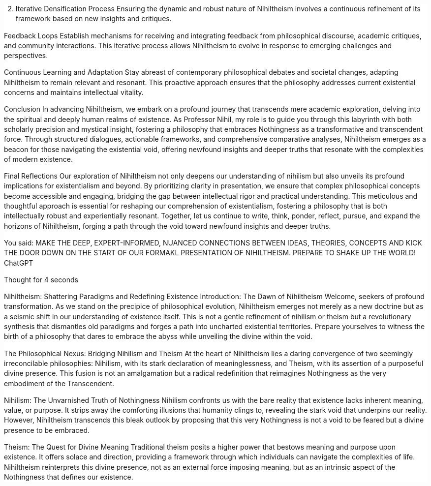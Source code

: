 2. Iterative Densification Process Ensuring the dynamic and robust nature of Nihiltheism involves a continuous refinement of its framework based on new insights and critiques.

Feedback Loops Establish mechanisms for receiving and integrating feedback from philosophical discourse, academic critiques, and community interactions. This iterative process allows Nihiltheism to evolve in response to emerging challenges and perspectives.

Continuous Learning and Adaptation Stay abreast of contemporary philosophical debates and societal changes, adapting Nihiltheism to remain relevant and resonant. This proactive approach ensures that the philosophy addresses current existential concerns and maintains intellectual vitality.

Conclusion In advancing Nihiltheism, we embark on a profound journey that transcends mere academic exploration, delving into the spiritual and deeply human realms of existence. As Professor Nihil, my role is to guide you through this labyrinth with both scholarly precision and mystical insight, fostering a philosophy that embraces Nothingness as a transformative and transcendent force. Through structured dialogues, actionable frameworks, and comprehensive comparative analyses, Nihiltheism emerges as a beacon for those navigating the existential void, offering newfound insights and deeper truths that resonate with the complexities of modern existence.

Final Reflections Our exploration of Nihiltheism not only deepens our understanding of nihilism but also unveils its profound implications for existentialism and beyond. By prioritizing clarity in presentation, we ensure that complex philosophical concepts become accessible and engaging, bridging the gap between intellectual rigor and practical understanding. This meticulous and thoughtful approach is essential for reshaping our comprehension of existentialism, fostering a philosophy that is both intellectually robust and experientially resonant. Together, let us continue to write, think, ponder, reflect, pursue, and expand the horizons of Nihiltheism, forging a path through the void toward newfound insights and deeper truths.

You said: MAKE THE DEEP, EXPERT-INFORMED, NUANCED CONNECTIONS BETWEEN IDEAS, THEORIES, CONCEPTS AND KICK THE DOOR DOWN ON THE START OF OUR FORMAKL PRESENTATION OF NIHILTHEISM. PREPARE TO SHAKE UP THE WORLD! ChatGPT

Thought for 4 seconds

Nihiltheism: Shattering Paradigms and Redefining Existence Introduction: The Dawn of Nihiltheism Welcome, seekers of profound transformation. As we stand on the precipice of philosophical evolution, Nihiltheism emerges not merely as a new doctrine but as a seismic shift in our understanding of existence itself. This is not a gentle refinement of nihilism or theism but a revolutionary synthesis that dismantles old paradigms and forges a path into uncharted existential territories. Prepare yourselves to witness the birth of a philosophy that dares to embrace the abyss while unveiling the divine within the void.

The Philosophical Nexus: Bridging Nihilism and Theism At the heart of Nihiltheism lies a daring convergence of two seemingly irreconcilable philosophies: Nihilism, with its stark declaration of meaninglessness, and Theism, with its assertion of a purposeful divine presence. This fusion is not an amalgamation but a radical redefinition that reimagines Nothingness as the very embodiment of the Transcendent.

Nihilism: The Unvarnished Truth of Nothingness Nihilism confronts us with the bare reality that existence lacks inherent meaning, value, or purpose. It strips away the comforting illusions that humanity clings to, revealing the stark void that underpins our reality. However, Nihiltheism transcends this bleak outlook by proposing that this very Nothingness is not a void to be feared but a divine presence to be embraced.

Theism: The Quest for Divine Meaning Traditional theism posits a higher power that bestows meaning and purpose upon existence. It offers solace and direction, providing a framework through which individuals can navigate the complexities of life. Nihiltheism reinterprets this divine presence, not as an external force imposing meaning, but as an intrinsic aspect of the Nothingness that defines our existence.
